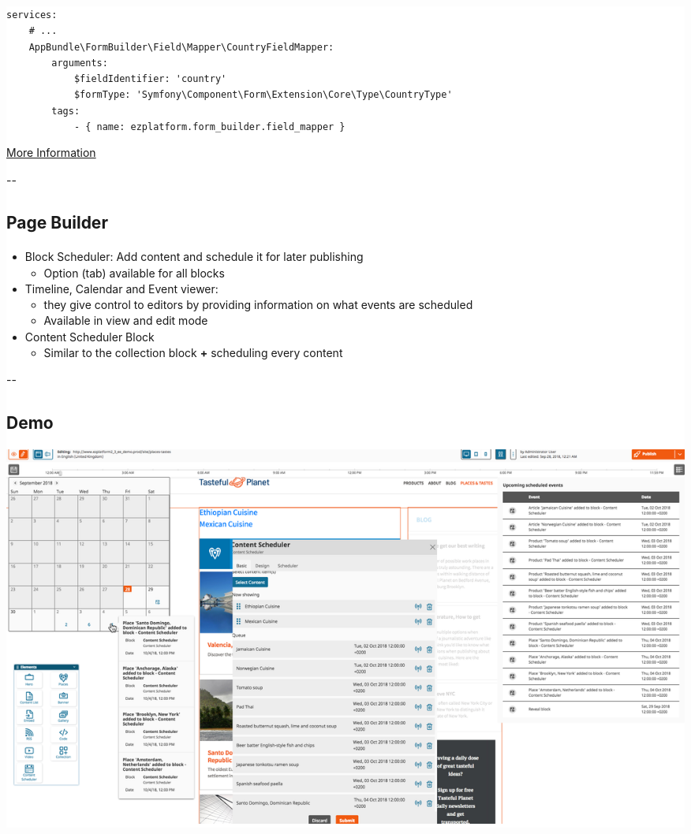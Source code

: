 ```
services:
    # ...
    AppBundle\FormBuilder\Field\Mapper\CountryFieldMapper:
        arguments:
            $fieldIdentifier: 'country'
            $formType: 'Symfony\Component\Form\Extension\Core\Type\CountryType'
        tags:
            - { name: ezplatform.form_builder.field_mapper }
```

[More Information](https://github.com/ezsystems/developer-documentation/pull/410/files)


--

## Page Builder

- Block Scheduler: Add content and schedule it for later publishing
	- Option (tab) available for all blocks
- Timeline, Calendar and Event viewer:
	- they give control to editors by providing information on what events are scheduled
	- Available in view and edit mode
- Content Scheduler Block
	- Similar to the collection block **+**  scheduling every content

--

## Demo

<img class="scale70" src="img/features2.3/page_builder_scheduler_feature.png" >
